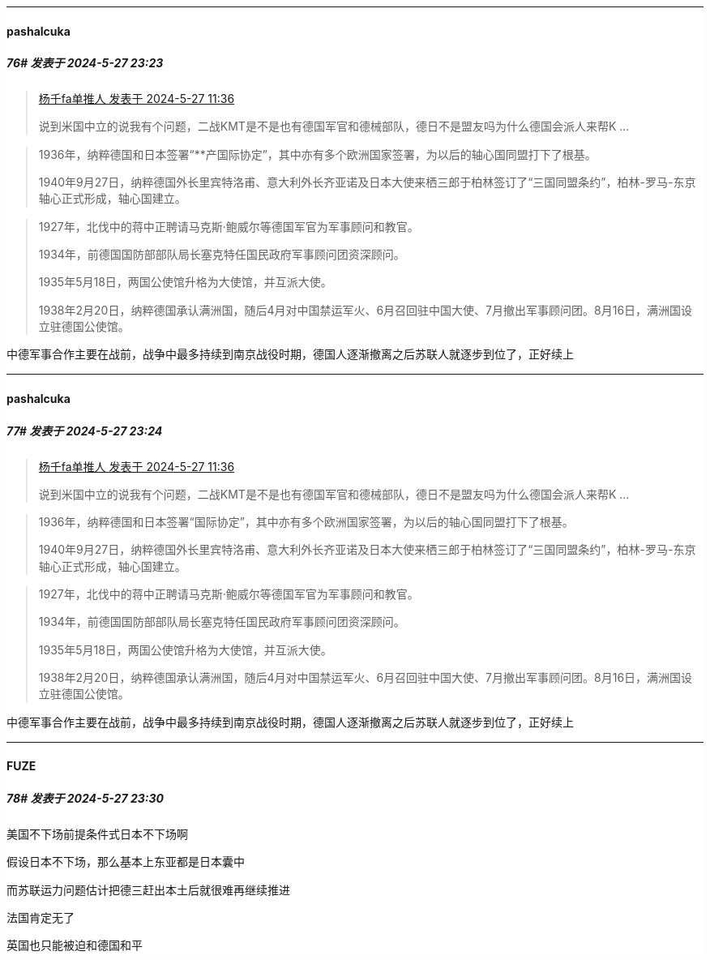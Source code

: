 *****

####  pashalcuka  
##### 76#       发表于 2024-5-27 23:23

<blockquote><a href="httphttps://bbs.saraba1st.com/2b/forum.php?mod=redirect&amp;goto=findpost&amp;pid=65017184&amp;ptid=2185029" target="_blank">杨千fa单推人 发表于 2024-5-27 11:36</a>

说到米国中立的说我有个问题，二战KMT是不是也有德国军官和德械部队，德日不是盟友吗为什么德国会派人来帮K ...</blockquote><blockquote>1936年，纳粹德国和日本签署“**产国际协定”，其中亦有多个欧洲国家签署，为以后的轴心国同盟打下了根基。

1940年9月27日，纳粹德国外长里宾特洛甫、意大利外长齐亚诺及日本大使来栖三郎于柏林签订了“三国同盟条约”，柏林-罗马-东京轴心正式形成，轴心国建立。</blockquote>
<blockquote>1927年，北伐中的蒋中正聘请马克斯·鲍威尔等德国军官为军事顾问和教官。

1934年，前德国国防部部队局长塞克特任国民政府军事顾问团资深顾问。

1935年5月18日，两国公使馆升格为大使馆，并互派大使。

1938年2月20日，纳粹德国承认满洲国，随后4月对中国禁运军火、6月召回驻中国大使、7月撤出军事顾问团。8月16日，满洲国设立驻德国公使馆。</blockquote>

中德军事合作主要在战前，战争中最多持续到南京战役时期，德国人逐渐撤离之后苏联人就逐步到位了，正好续上

*****

####  pashalcuka  
##### 77#       发表于 2024-5-27 23:24

<blockquote><a href="httphttps://bbs.saraba1st.com/2b/forum.php?mod=redirect&amp;goto=findpost&amp;pid=65017184&amp;ptid=2185029" target="_blank">杨千fa单推人 发表于 2024-5-27 11:36</a>

说到米国中立的说我有个问题，二战KMT是不是也有德国军官和德械部队，德日不是盟友吗为什么德国会派人来帮K ...</blockquote><blockquote>1936年，纳粹德国和日本签署“国际协定”，其中亦有多个欧洲国家签署，为以后的轴心国同盟打下了根基。

1940年9月27日，纳粹德国外长里宾特洛甫、意大利外长齐亚诺及日本大使来栖三郎于柏林签订了“三国同盟条约”，柏林-罗马-东京轴心正式形成，轴心国建立。</blockquote>
<blockquote>1927年，北伐中的蒋中正聘请马克斯·鲍威尔等德国军官为军事顾问和教官。

1934年，前德国国防部部队局长塞克特任国民政府军事顾问团资深顾问。

1935年5月18日，两国公使馆升格为大使馆，并互派大使。

1938年2月20日，纳粹德国承认满洲国，随后4月对中国禁运军火、6月召回驻中国大使、7月撤出军事顾问团。8月16日，满洲国设立驻德国公使馆。</blockquote>

中德军事合作主要在战前，战争中最多持续到南京战役时期，德国人逐渐撤离之后苏联人就逐步到位了，正好续上


*****

####  FUZE  
##### 78#       发表于 2024-5-27 23:30

美国不下场前提条件式日本不下场啊

假设日本不下场，那么基本上东亚都是日本囊中

而苏联运力问题估计把德三赶出本土后就很难再继续推进

法国肯定无了

英国也只能被迫和德国和平
